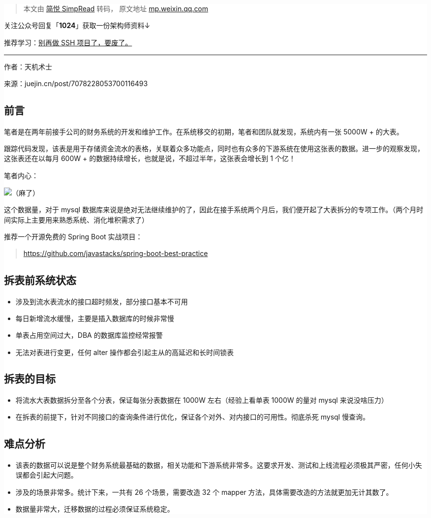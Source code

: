 > 本文由 [简悦 SimpRead](http://ksria.com/simpread/) 转码， 原文地址 [mp.weixin.qq.com](https://mp.weixin.qq.com/s/I6_FnLScJXyIaN7mmZ0YkA)

关注公众号回复「**1024**」获取一份架构师资料↓

推荐学习：[别再做 SSH 项目了，要废了。](http://mp.weixin.qq.com/s?__biz=MzI3ODcxMzQzMw==&mid=2247595166&idx=1&sn=5a425fb0e6715c562ad107e65ffeb434&chksm=eb51f1a8dc2678be99f1a39bff9a8657ab57606d25a6b454ba3cfe0a49c0f3f24f7d1d8a16c5&scene=21#wechat_redirect)

* * *

作者：天机术士  

来源：juejin.cn/post/7078228053700116493

前言
--

笔者是在两年前接手公司的财务系统的开发和维护工作。在系统移交的初期，笔者和团队就发现，系统内有一张 5000W + 的大表。

跟踪代码发现，该表是用于存储资金流水的表格，关联着众多功能点，同时也有众多的下游系统在使用这张表的数据。进一步的观察发现，这张表还在以每月 600W + 的数据持续增长，也就是说，不超过半年，这张表会增长到 1 个亿！

笔者内心：

![](https://mmbiz.qpic.cn/sz_mmbiz_jpg/TNUwKhV0JpRV3bDiaDeHqTxKUZA0MZM9OtIP8nvEu98u9De72EwroCgY337huZuR4OseZt4bkBwvPupt2kqjymg/640?wx_fmt=other)（麻了）

这个数据量，对于 mysql 数据库来说是绝对无法继续维护的了，因此在接手系统两个月后，我们便开起了大表拆分的专项工作。（两个月时间实际上主要用来熟悉系统、消化堆积需求了）

推荐一个开源免费的 Spring Boot 实战项目：

> https://github.com/javastacks/spring-boot-best-practice

拆表前系统状态
-------

*   涉及到流水表流水的接口超时频发，部分接口基本不可用
    
*   每日新增流水缓慢，主要是插入数据库的时候非常慢
    
*   单表占用空间过大，DBA 的数据库监控经常报警
    
*   无法对表进行变更，任何 alter 操作都会引起主从的高延迟和长时间锁表
    

拆表的目标
-----

*   将流水大表数据拆分至各个分表，保证每张分表数据在 1000W 左右（经验上看单表 1000W 的量对 mysql 来说没啥压力）
    
*   在拆表的前提下，针对不同接口的查询条件进行优化，保证各个对外、对内接口的可用性。彻底杀死 mysql 慢查询。
    

难点分析
----

*   该表的数据可以说是整个财务系统最基础的数据，相关功能和下游系统非常多。这要求开发、测试和上线流程必须极其严密，任何小失误都会引起大问题。
    
*   涉及的场景非常多。统计下来，一共有 26 个场景，需要改造 32 个 mapper 方法，具体需要改造的方法就更加无计其数了。
    
*   数据量非常大，迁移数据的过程必须保证系统稳定。
    